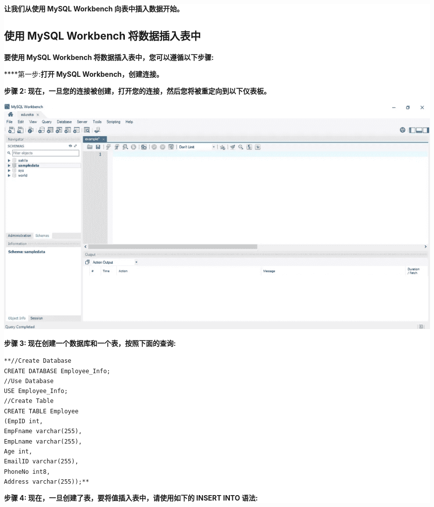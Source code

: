 **让我们从使用 MySQL Workbench 向表中插入数据开始。**

## **使用 MySQL Workbench 将数据插入表中**

**要使用 MySQL Workbench 将数据插入表中，您可以遵循以下步骤:**

****第一步:**打开 MySQL Workbench，创建连接。**

****步骤 2:** 现在，一旦您的连接被创建，打开您的连接，然后您将被重定向到以下仪表板。**

**![](img/2a3c8fb104035c8f3262c4d297e6a1a6.png)**

****步骤 3:** 现在创建一个数据库和一个表，按照下面的查询:**

```
**//Create Database
CREATE DATABASE Employee_Info;
//Use Database
USE Employee_Info;
//Create Table
CREATE TABLE Employee
(EmpID int,
EmpFname varchar(255),
EmpLname varchar(255),
Age int,
EmailID varchar(255),
PhoneNo int8,
Address varchar(255));**
```

****步骤 4:** 现在，一旦创建了表，要将值插入表中，请使用如下的 INSERT INTO 语法:**
